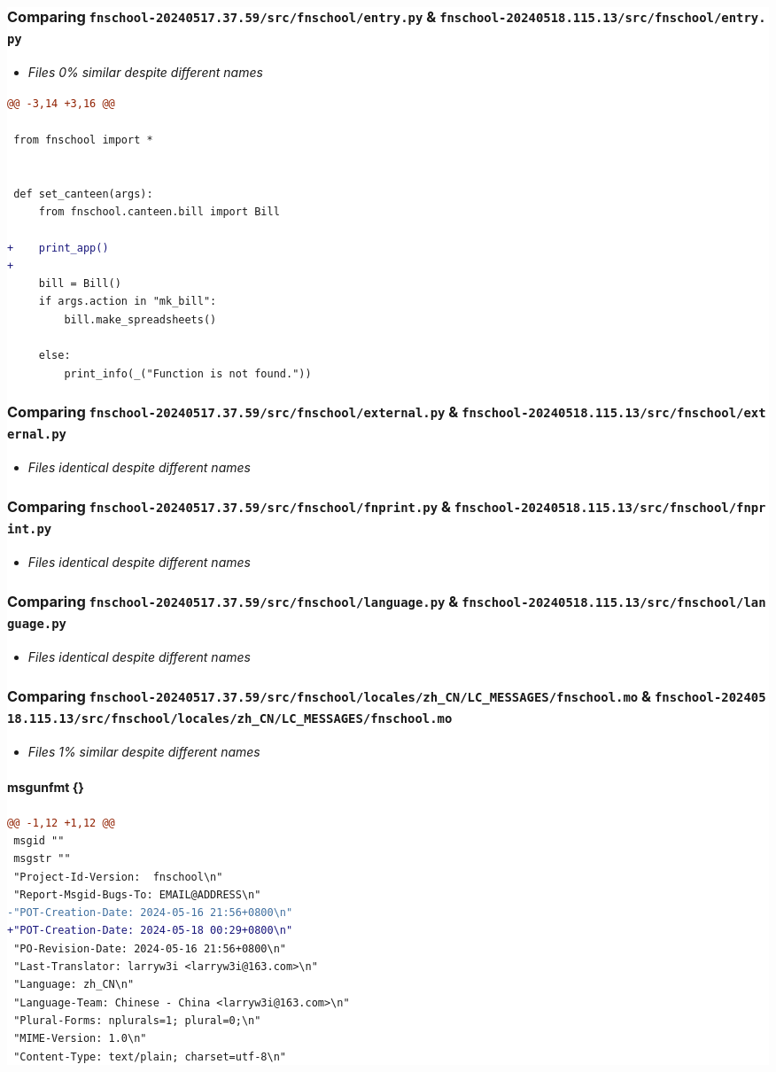 ### Comparing `fnschool-20240517.37.59/src/fnschool/entry.py` & `fnschool-20240518.115.13/src/fnschool/entry.py`

 * *Files 0% similar despite different names*

```diff
@@ -3,14 +3,16 @@
 
 from fnschool import *
 
 
 def set_canteen(args):
     from fnschool.canteen.bill import Bill
 
+    print_app()
+
     bill = Bill()
     if args.action in "mk_bill":
         bill.make_spreadsheets()
 
     else:
         print_info(_("Function is not found."))
```

### Comparing `fnschool-20240517.37.59/src/fnschool/external.py` & `fnschool-20240518.115.13/src/fnschool/external.py`

 * *Files identical despite different names*

### Comparing `fnschool-20240517.37.59/src/fnschool/fnprint.py` & `fnschool-20240518.115.13/src/fnschool/fnprint.py`

 * *Files identical despite different names*

### Comparing `fnschool-20240517.37.59/src/fnschool/language.py` & `fnschool-20240518.115.13/src/fnschool/language.py`

 * *Files identical despite different names*

### Comparing `fnschool-20240517.37.59/src/fnschool/locales/zh_CN/LC_MESSAGES/fnschool.mo` & `fnschool-20240518.115.13/src/fnschool/locales/zh_CN/LC_MESSAGES/fnschool.mo`

 * *Files 1% similar despite different names*

#### msgunfmt {}

```diff
@@ -1,12 +1,12 @@
 msgid ""
 msgstr ""
 "Project-Id-Version:  fnschool\n"
 "Report-Msgid-Bugs-To: EMAIL@ADDRESS\n"
-"POT-Creation-Date: 2024-05-16 21:56+0800\n"
+"POT-Creation-Date: 2024-05-18 00:29+0800\n"
 "PO-Revision-Date: 2024-05-16 21:56+0800\n"
 "Last-Translator: larryw3i <larryw3i@163.com>\n"
 "Language: zh_CN\n"
 "Language-Team: Chinese - China <larryw3i@163.com>\n"
 "Plural-Forms: nplurals=1; plural=0;\n"
 "MIME-Version: 1.0\n"
 "Content-Type: text/plain; charset=utf-8\n"
```

